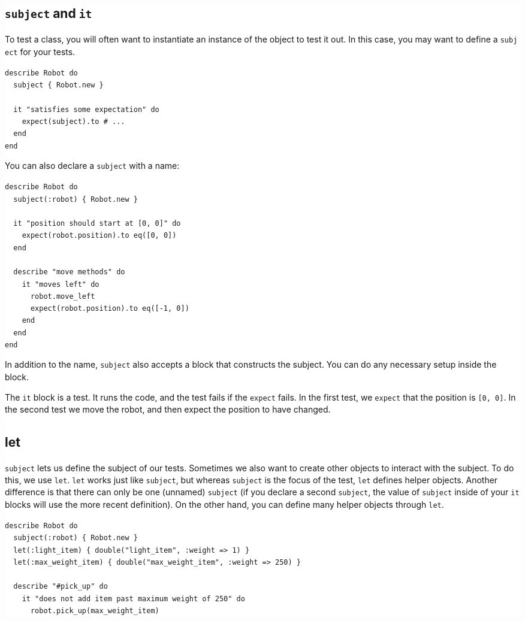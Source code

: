 ## `subject` and `it`

To test a class, you will often want to instantiate an instance of the object to test it out. In this case, you may want to define a `subject` for your tests.

    describe Robot do
      subject { Robot.new }

      it "satisfies some expectation" do
        expect(subject).to # ...
      end
    end

You can also declare a `subject` with a name:

    describe Robot do
      subject(:robot) { Robot.new }

      it "position should start at [0, 0]" do
        expect(robot.position).to eq([0, 0])
      end

      describe "move methods" do
        it "moves left" do
          robot.move_left
          expect(robot.position).to eq([-1, 0])
        end
      end
    end

In addition to the name, `subject` also accepts a block that constructs the subject. You can do any necessary setup inside the block.

The `it` block is a test. It runs the code, and the test fails if the `expect` fails. In the first test, we `expect` that the position is `[0, 0]`. In the second test we move the robot, and then expect the position to have changed.

## let

`subject` lets us define the subject of our tests. Sometimes we also want to create other objects to interact with the subject. To do this, we use `let`. `let` works just like `subject`, but whereas `subject` is the focus of the test, `let` defines helper objects. Another difference is that there can only be one (unnamed) `subject` (if you declare a second `subject`, the value of `subject` inside of your `it` blocks will use the more recent definition). On the other hand, you can define many helper objects through `let`.

    describe Robot do
      subject(:robot) { Robot.new }
      let(:light_item) { double("light_item", :weight => 1) }
      let(:max_weight_item) { double("max_weight_item", :weight => 250) }

      describe "#pick_up" do
        it "does not add item past maximum weight of 250" do
          robot.pick_up(max_weight_item)
